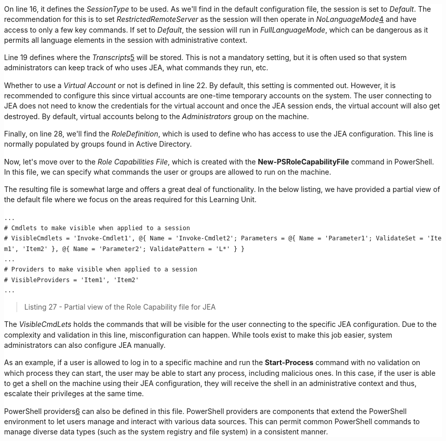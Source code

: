 On line 16, it defines the _SessionType_ to be used. As we'll find in the default configuration file, the session is set to _Default_. The recommendation for this is to set _RestrictedRemoteServer_ as the session will then operate in _NoLanguageMode_[4](https://portal.offsec.com/courses/pen-200-44065/learning/vulnerability-scanning-48659/wrapping-up-48703/wrapping-up-48710#fn-local_id_5540-4) and have access to only a few key commands. If set to _Default_, the session will run in _FullLanguageMode_, which can be dangerous as it permits all language elements in the session with administrative context.

Line 19 defines where the _Transcripts_[5](https://portal.offsec.com/courses/pen-200-44065/learning/vulnerability-scanning-48659/wrapping-up-48703/wrapping-up-48710#fn-local_id_5540-5) will be stored. This is not a mandatory setting, but it is often used so that system administrators can keep track of who uses JEA, what commands they run, etc.

Whether to use a _Virtual Account_ or not is defined in line 22. By default, this setting is commented out. However, it is recommended to configure this since virtual accounts are one-time temporary accounts on the system. The user connecting to JEA does not need to know the credentials for the virtual account and once the JEA session ends, the virtual account will also get destroyed. By default, virtual accounts belong to the _Administrators_ group on the machine.

Finally, on line 28, we'll find the _RoleDefinition_, which is used to define who has access to use the JEA configuration. This line is normally populated by groups found in Active Directory.

Now, let's move over to the _Role Capabilities File_, which is created with the **New-PSRoleCapabilityFile** command in PowerShell. In this file, we can specify what commands the user or groups are allowed to run on the machine.

The resulting file is somewhat large and offers a great deal of functionality. In the below listing, we have provided a partial view of the default file where we focus on the areas required for this Learning Unit.

```
...
# Cmdlets to make visible when applied to a session
# VisibleCmdlets = 'Invoke-Cmdlet1', @{ Name = 'Invoke-Cmdlet2'; Parameters = @{ Name = 'Parameter1'; ValidateSet = 'Item1', 'Item2' }, @{ Name = 'Parameter2'; ValidatePattern = 'L*' } }
...
# Providers to make visible when applied to a session
# VisibleProviders = 'Item1', 'Item2'
...
```

> Listing 27 - Partial view of the Role Capability file for JEA

The _VisibleCmdLets_ holds the commands that will be visible for the user connecting to the specific JEA configuration. Due to the complexity and validation in this line, misconfiguration can happen. While tools exist to make this job easier, system administrators can also configure JEA manually.

As an example, if a user is allowed to log in to a specific machine and run the **Start-Process** command with no validation on which process they can start, the user may be able to start any process, including malicious ones. In this case, if the user is able to get a shell on the machine using their JEA configuration, they will receive the shell in an administrative context and thus, escalate their privileges at the same time.

PowerShell providers[6](https://portal.offsec.com/courses/pen-200-44065/learning/vulnerability-scanning-48659/wrapping-up-48703/wrapping-up-48710#fn-local_id_5540-6) can also be defined in this file. PowerShell providers are components that extend the PowerShell environment to let users manage and interact with various data sources. This can permit common PowerShell commands to manage diverse data types (such as the system registry and file system) in a consistent manner.
